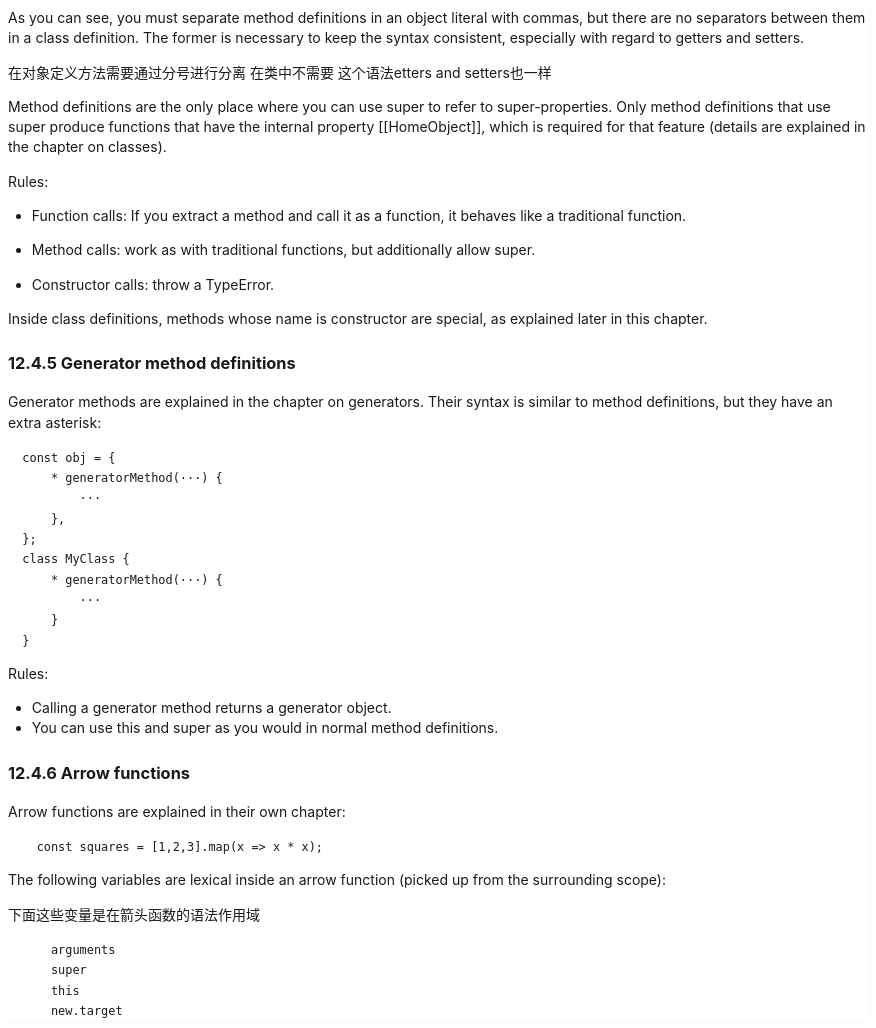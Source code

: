 
As you can see, you must separate method definitions in an object literal with commas, but there are no separators between them in a class definition. The former is necessary to keep the syntax consistent, especially with regard to getters and setters.

在对象定义方法需要通过分号进行分离 在类中不需要 这个语法etters and setters也一样

Method definitions are the only place where you can use super to refer to super-properties. Only method definitions that use super produce functions that have the internal property [[HomeObject]], which is required for that feature (details are explained in the chapter on classes).

Rules:

* Function calls: If you extract a method and call it as a function, it behaves like a traditional function.

* Method calls: work as with traditional functions, but additionally allow super.

* Constructor calls: throw a TypeError.

Inside class definitions, methods whose name is constructor are special, as explained later in this chapter.

### 12.4.5 Generator method definitions

Generator methods are explained in the chapter on generators. Their syntax is similar to method definitions, but they have an extra asterisk:

      const obj = {
          * generatorMethod(···) {
              ···
          },
      };
      class MyClass {
          * generatorMethod(···) {
              ···
          }
      }

Rules:

* Calling a generator method returns a generator object.
* You can use this and super as you would in normal method definitions.

### 12.4.6 Arrow functions

Arrow functions are explained in their own chapter:

        const squares = [1,2,3].map(x => x * x);

The following variables are lexical inside an arrow function (picked up from the surrounding scope):

下面这些变量是在箭头函数的语法作用域

          arguments
          super
          this
          new.target
